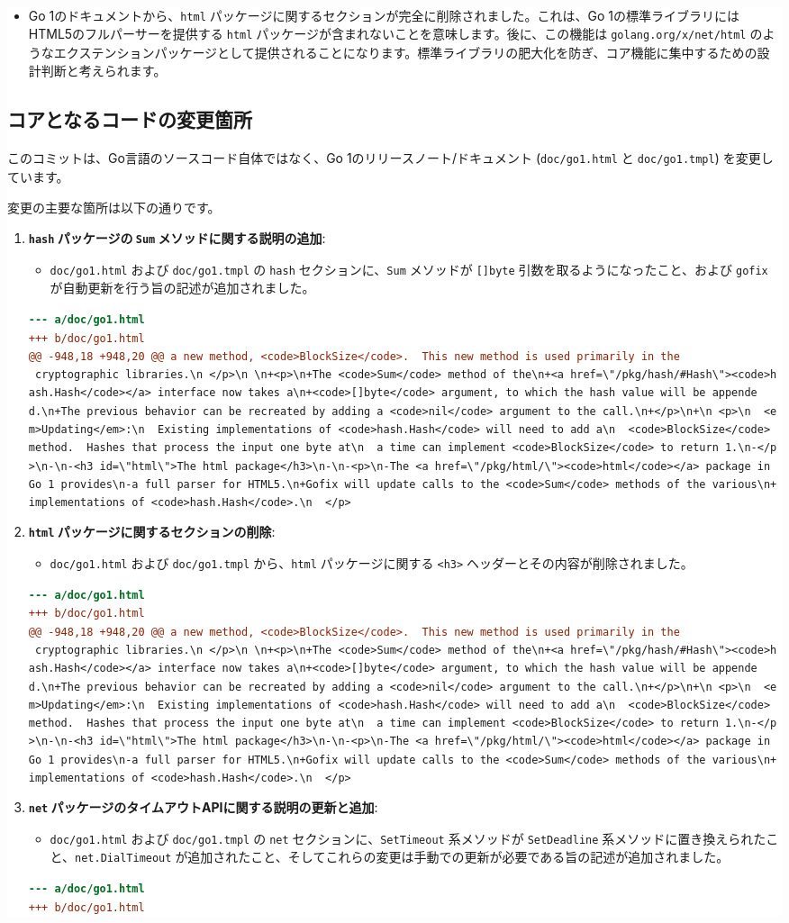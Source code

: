 *   Go 1のドキュメントから、`html` パッケージに関するセクションが完全に削除されました。これは、Go 1の標準ライブラリにはHTML5のフルパーサーを提供する `html` パッケージが含まれないことを意味します。後に、この機能は `golang.org/x/net/html` のようなエクステンションパッケージとして提供されることになります。標準ライブラリの肥大化を防ぎ、コア機能に集中するための設計判断と考えられます。

## コアとなるコードの変更箇所

このコミットは、Go言語のソースコード自体ではなく、Go 1のリリースノート/ドキュメント (`doc/go1.html` と `doc/go1.tmpl`) を変更しています。

変更の主要な箇所は以下の通りです。

1.  **`hash` パッケージの `Sum` メソッドに関する説明の追加**:
    *   `doc/go1.html` および `doc/go1.tmpl` の `hash` セクションに、`Sum` メソッドが `[]byte` 引数を取るようになったこと、および `gofix` が自動更新を行う旨の記述が追加されました。

    ```diff
    --- a/doc/go1.html
    +++ b/doc/go1.html
    @@ -948,18 +948,20 @@ a new method, <code>BlockSize</code>.  This new method is used primarily in the
     cryptographic libraries.\n </p>\n \n+<p>\n+The <code>Sum</code> method of the\n+<a href=\"/pkg/hash/#Hash\"><code>hash.Hash</code></a> interface now takes a\n+<code>[]byte</code> argument, to which the hash value will be appended.\n+The previous behavior can be recreated by adding a <code>nil</code> argument to the call.\n+</p>\n+\n <p>\n  <em>Updating</em>:\n  Existing implementations of <code>hash.Hash</code> will need to add a\n  <code>BlockSize</code> method.  Hashes that process the input one byte at\n  a time can implement <code>BlockSize</code> to return 1.\n-</p>\n-\n-<h3 id=\"html\">The html package</h3>\n-\n-<p>\n-The <a href=\"/pkg/html/\"><code>html</code></a> package in Go 1 provides\n-a full parser for HTML5.\n+Gofix will update calls to the <code>Sum</code> methods of the various\n+implementations of <code>hash.Hash</code>.\n  </p>
    ```

2.  **`html` パッケージに関するセクションの削除**:
    *   `doc/go1.html` および `doc/go1.tmpl` から、`html` パッケージに関する `<h3>` ヘッダーとその内容が削除されました。

    ```diff
    --- a/doc/go1.html
    +++ b/doc/go1.html
    @@ -948,18 +948,20 @@ a new method, <code>BlockSize</code>.  This new method is used primarily in the
     cryptographic libraries.\n </p>\n \n+<p>\n+The <code>Sum</code> method of the\n+<a href=\"/pkg/hash/#Hash\"><code>hash.Hash</code></a> interface now takes a\n+<code>[]byte</code> argument, to which the hash value will be appended.\n+The previous behavior can be recreated by adding a <code>nil</code> argument to the call.\n+</p>\n+\n <p>\n  <em>Updating</em>:\n  Existing implementations of <code>hash.Hash</code> will need to add a\n  <code>BlockSize</code> method.  Hashes that process the input one byte at\n  a time can implement <code>BlockSize</code> to return 1.\n-</p>\n-\n-<h3 id=\"html\">The html package</h3>\n-\n-<p>\n-The <a href=\"/pkg/html/\"><code>html</code></a> package in Go 1 provides\n-a full parser for HTML5.\n+Gofix will update calls to the <code>Sum</code> methods of the various\n+implementations of <code>hash.Hash</code>.\n  </p>
    ```

3.  **`net` パッケージのタイムアウトAPIに関する説明の更新と追加**:
    *   `doc/go1.html` および `doc/go1.tmpl` の `net` セクションに、`SetTimeout` 系メソッドが `SetDeadline` 系メソッドに置き換えられたこと、`net.DialTimeout` が追加されたこと、そしてこれらの変更は手動での更新が必要である旨の記述が追加されました。

    ```diff
    --- a/doc/go1.html
    +++ b/doc/go1.html